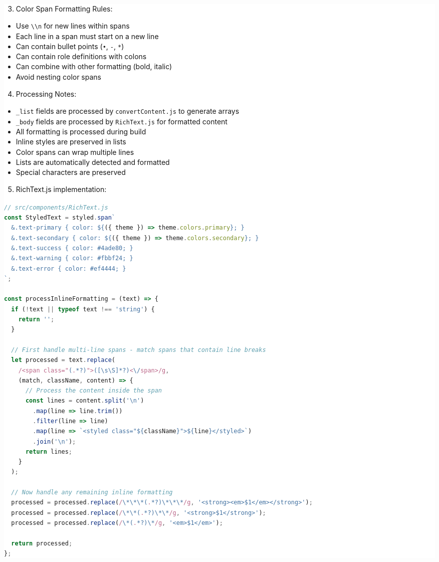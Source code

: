 3. Color Span Formatting Rules:
- Use `\\n` for new lines within spans
- Each line in a span must start on a new line
- Can contain bullet points (`•`, `-`, `*`)
- Can contain role definitions with colons
- Can combine with other formatting (bold, italic)
- Avoid nesting color spans

4. Processing Notes:

- `_list` fields are processed by `convertContent.js` to generate arrays
- `_body` fields are processed by `RichText.js` for formatted content
- All formatting is processed during build
- Inline styles are preserved in lists
- Color spans can wrap multiple lines
- Lists are automatically detected and formatted
- Special characters are preserved

5. RichText.js implementation:

```javascript
// src/components/RichText.js
const StyledText = styled.span`
  &.text-primary { color: ${({ theme }) => theme.colors.primary}; }
  &.text-secondary { color: ${({ theme }) => theme.colors.secondary}; }
  &.text-success { color: #4ade80; }
  &.text-warning { color: #fbbf24; }
  &.text-error { color: #ef4444; }
`;

const processInlineFormatting = (text) => {
  if (!text || typeof text !== 'string') {
    return '';
  }

  // First handle multi-line spans - match spans that contain line breaks
  let processed = text.replace(
    /<span class="(.*?)">([\s\S]*?)<\/span>/g,
    (match, className, content) => {
      // Process the content inside the span
      const lines = content.split('\n')
        .map(line => line.trim())
        .filter(line => line)
        .map(line => `<styled class="${className}">${line}</styled>`)
        .join('\n');
      return lines;
    }
  );

  // Now handle any remaining inline formatting
  processed = processed.replace(/\*\*\*(.*?)\*\*\*/g, '<strong><em>$1</em></strong>');
  processed = processed.replace(/\*\*(.*?)\*\*/g, '<strong>$1</strong>');
  processed = processed.replace(/\*(.*?)\*/g, '<em>$1</em>');

  return processed;
};
```
